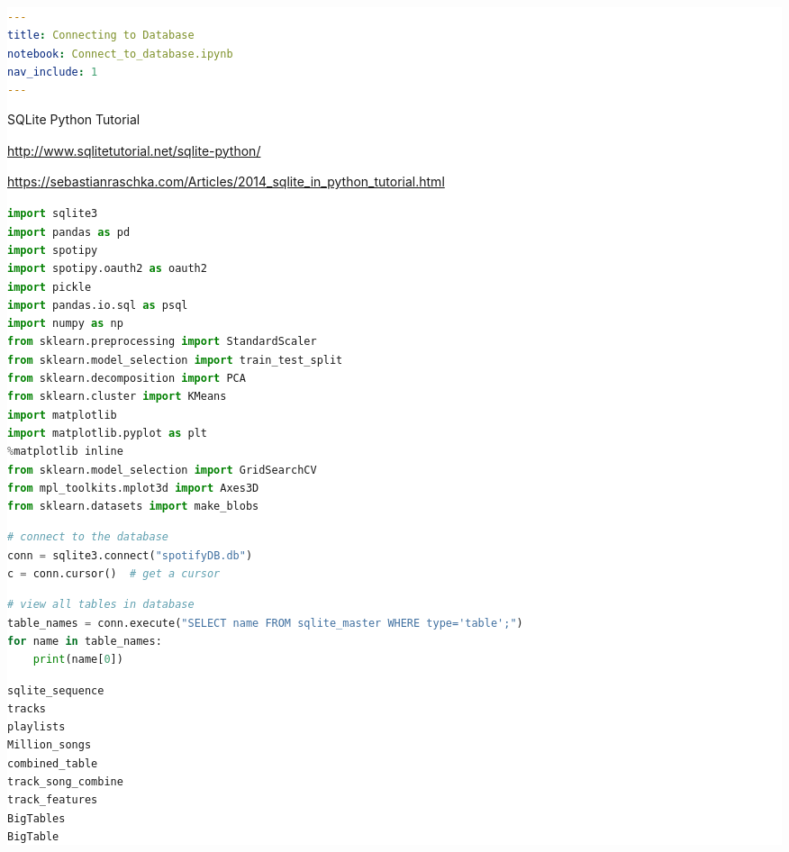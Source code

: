 ```yaml
---
title: Connecting to Database
notebook: Connect_to_database.ipynb
nav_include: 1
---
```


SQLite Python Tutorial

http://www.sqlitetutorial.net/sqlite-python/

https://sebastianraschka.com/Articles/2014_sqlite_in_python_tutorial.html



```python
import sqlite3
import pandas as pd
import spotipy
import spotipy.oauth2 as oauth2
import pickle
import pandas.io.sql as psql
import numpy as np
from sklearn.preprocessing import StandardScaler
from sklearn.model_selection import train_test_split
from sklearn.decomposition import PCA
from sklearn.cluster import KMeans
import matplotlib
import matplotlib.pyplot as plt
%matplotlib inline
from sklearn.model_selection import GridSearchCV
from mpl_toolkits.mplot3d import Axes3D
from sklearn.datasets import make_blobs
```




```python
# connect to the database
conn = sqlite3.connect("spotifyDB.db")
c = conn.cursor()  # get a cursor
```




```python
# view all tables in database
table_names = conn.execute("SELECT name FROM sqlite_master WHERE type='table';")
for name in table_names:
    print(name[0])
```


    sqlite_sequence
    tracks
    playlists
    Million_songs
    combined_table
    track_song_combine
    track_features
    BigTables
    BigTable
